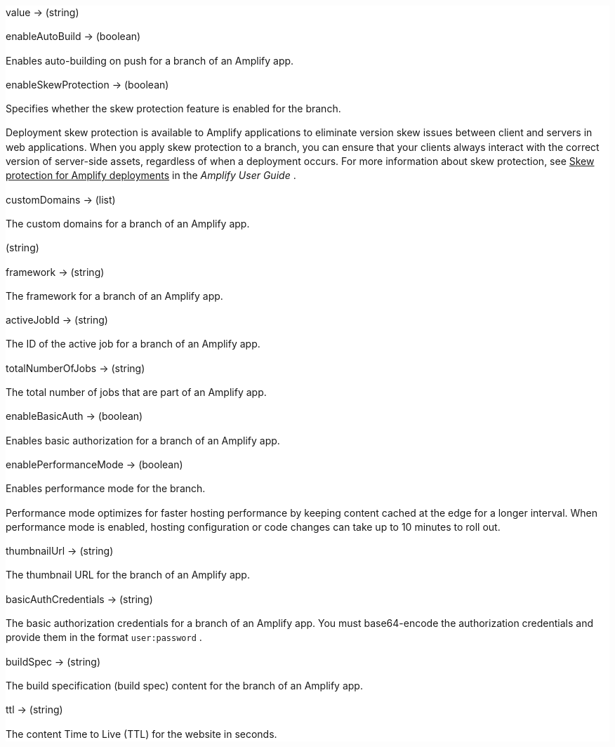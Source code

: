 value -> (string)

enableAutoBuild -> (boolean)

Enables auto-building on push for a branch of an Amplify app.

enableSkewProtection -> (boolean)

Specifies whether the skew protection feature is enabled for the branch.

Deployment skew protection is available to Amplify applications to eliminate version skew issues between client and servers in web applications. When you apply skew protection to a branch, you can ensure that your clients always interact with the correct version of server-side assets, regardless of when a deployment occurs. For more information about skew protection, see [Skew protection for Amplify deployments](https://docs.aws.amazon.com/amplify/latest/userguide/skew-protection.html) in the *Amplify User Guide* .

customDomains -> (list)

The custom domains for a branch of an Amplify app.

(string)

framework -> (string)

The framework for a branch of an Amplify app.

activeJobId -> (string)

The ID of the active job for a branch of an Amplify app.

totalNumberOfJobs -> (string)

The total number of jobs that are part of an Amplify app.

enableBasicAuth -> (boolean)

Enables basic authorization for a branch of an Amplify app.

enablePerformanceMode -> (boolean)

Enables performance mode for the branch.

Performance mode optimizes for faster hosting performance by keeping content cached at the edge for a longer interval. When performance mode is enabled, hosting configuration or code changes can take up to 10 minutes to roll out.

thumbnailUrl -> (string)

The thumbnail URL for the branch of an Amplify app.

basicAuthCredentials -> (string)

The basic authorization credentials for a branch of an Amplify app. You must base64-encode the authorization credentials and provide them in the format `user:password` .

buildSpec -> (string)

The build specification (build spec) content for the branch of an Amplify app.

ttl -> (string)

The content Time to Live (TTL) for the website in seconds.
